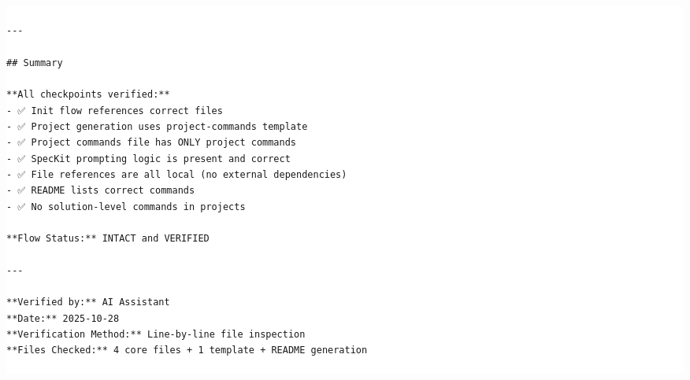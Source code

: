 ```

---

## Summary

**All checkpoints verified:**
- ✅ Init flow references correct files
- ✅ Project generation uses project-commands template
- ✅ Project commands file has ONLY project commands
- ✅ SpecKit prompting logic is present and correct
- ✅ File references are all local (no external dependencies)
- ✅ README lists correct commands
- ✅ No solution-level commands in projects

**Flow Status:** INTACT and VERIFIED

---

**Verified by:** AI Assistant  
**Date:** 2025-10-28  
**Verification Method:** Line-by-line file inspection  
**Files Checked:** 4 core files + 1 template + README generation

